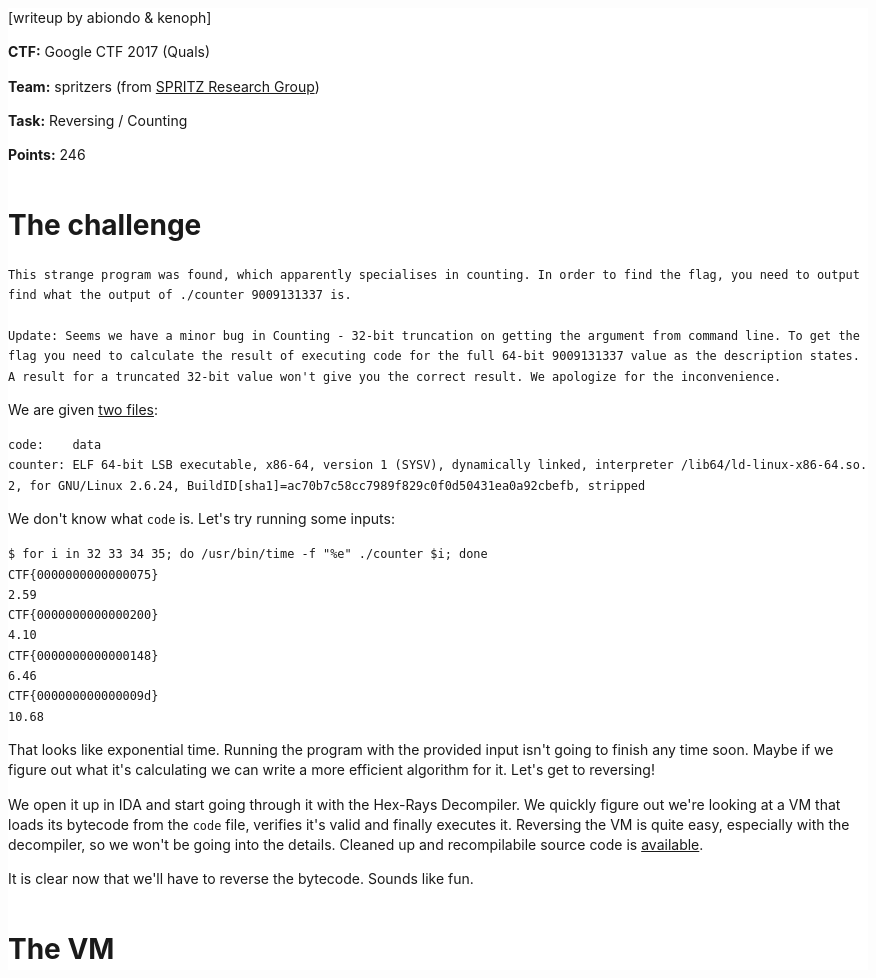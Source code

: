 [writeup by abiondo & kenoph]

**CTF:** Google CTF 2017 (Quals)

**Team:** spritzers (from [SPRITZ Research Group](http://spritz.math.unipd.it/))

**Task:** Reversing / Counting

**Points:** 246

# The challenge

```
This strange program was found, which apparently specialises in counting. In order to find the flag, you need to output find what the output of ./counter 9009131337 is.

Update: Seems we have a minor bug in Counting - 32-bit truncation on getting the argument from command line. To get the flag you need to calculate the result of executing code for the full 64-bit 9009131337 value as the description states. A result for a truncated 32-bit value won't give you the correct result. We apologize for the inconvenience.
```

We are given [two files](./challenge):

```
code:    data
counter: ELF 64-bit LSB executable, x86-64, version 1 (SYSV), dynamically linked, interpreter /lib64/ld-linux-x86-64.so.2, for GNU/Linux 2.6.24, BuildID[sha1]=ac70b7c58cc7989f829c0f0d50431ea0a92cbefb, stripped
```

We don't know what `code` is. Let's try running some inputs:

```
$ for i in 32 33 34 35; do /usr/bin/time -f "%e" ./counter $i; done
CTF{0000000000000075}
2.59
CTF{0000000000000200}
4.10
CTF{0000000000000148}
6.46
CTF{000000000000009d}
10.68
```

That looks like exponential time. Running the program with the provided input isn't going to finish any time soon. Maybe if we figure out what it's calculating we can write a more efficient algorithm for it. Let's get to reversing!

We open it up in IDA and start going through it with the Hex-Rays Decompiler. We quickly figure out we're looking at a VM that loads its bytecode from the `code` file, verifies it's valid and finally executes it. Reversing the VM is quite easy, especially with the decompiler, so we won't be going into the details. Cleaned up and recompilabile source code is [available](./reverse/counter.c).

It is clear now that we'll have to reverse the bytecode. Sounds like fun.

# The VM
